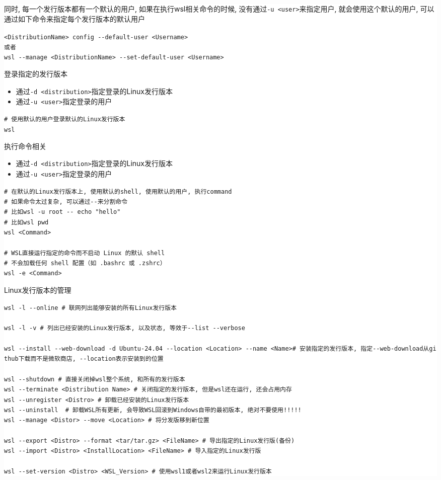 同时, 每一个发行版本都有一个默认的用户, 如果在执行wsl相关命令的时候, 没有通过`-u <user>`来指定用户, 就会使用这个默认的用户, 可以通过如下命令来指定每个发行版本的默认用户

~~~shell
<DistributionName> config --default-user <Username>
或者
wsl --manage <DistributionName> --set-default-user <Username>
~~~



登录指定的发行版本

- 通过`-d <distribution>`指定登录的Linux发行版本
- 通过`-u <user>`指定登录的用户

~~~shell
# 使用默认的用户登录默认的Linux发行版本
wsl 
~~~



执行命令相关

- 通过`-d <distribution>`指定登录的Linux发行版本
- 通过`-u <user>`指定登录的用户

~~~shell
# 在默认的Linux发行版本上, 使用默认的shell, 使用默认的用户, 执行command
# 如果命令太过复杂, 可以通过--来分割命令
# 比如wsl -u root -- echo "hello"
# 比如wsl pwd
wsl <Command> 

# WSL直接运行指定的命令而不启动 Linux 的默认 shell
# 不会加载任何 shell 配置（如 .bashrc 或 .zshrc）
wsl -e <Command>
~~~



Linux发行版本的管理

~~~shell
wsl -l --online # 联网列出能够安装的所有Linux发行版本

wsl -l -v # 列出已经安装的Linux发行版本, 以及状态, 等效于--list --verbose

wsl --install --web-download -d Ubuntu-24.04 --location <Location> --name <Name># 安装指定的发行版本, 指定--web-download从github下载而不是微软商店, --location表示安装到的位置

wsl --shutdown # 直接关闭掉wsl整个系统, 和所有的发行版本
wsl --terminate <Distribution Name> # 关闭指定的发行版本, 但是wsl还在运行, 还会占用内存
wsl --unregister <Distro> # 卸载已经安装的Linux发行版本
wsl --uninstall  # 卸载WSL所有更新, 会导致WSL回滚到Windows自带的最初版本, 绝对不要使用!!!!!
wsl --manage <Distor> --move <Location> # 将分发版移到新位置

wsl --export <Distro> --format <tar/tar.gz> <FileName> # 导出指定的Linux发行版(备份)
wsl --import <Distro> <InstallLocation> <FileName> # 导入指定的Linux发行版

wsl --set-version <Distro> <WSL_Version> # 使用wsl1或者wsl2来运行Linux发行版本
~~~
